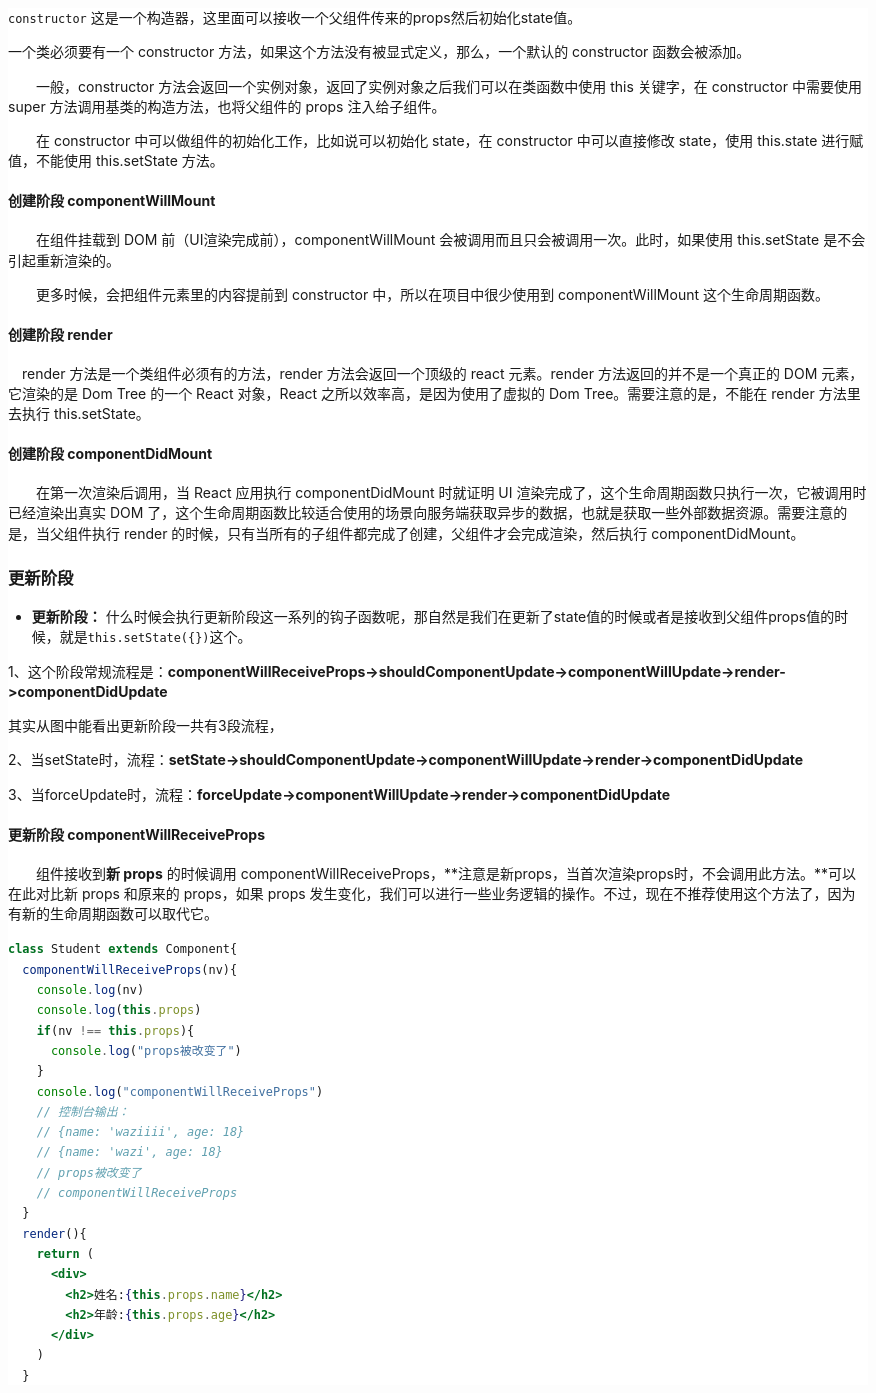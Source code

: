 `constructor` 这是一个构造器，这里面可以接收一个父组件传来的props然后初始化state值。

一个类必须要有一个 constructor 方法，如果这个方法没有被显式定义，那么，一个默认的 constructor 函数会被添加。

　　一般，constructor 方法会返回一个实例对象，返回了实例对象之后我们可以在类函数中使用 this 关键字，在 constructor 中需要使用 super 方法调用基类的构造方法，也将父组件的 props 注入给子组件。

　　在 constructor 中可以做组件的初始化工作，比如说可以初始化 state，在 constructor 中可以直接修改 state，使用 this.state 进行赋值，不能使用 this.setState 方法。

#### **创建阶段 componentWillMount**

　　在组件挂载到 DOM 前（UI渲染完成前），componentWillMount 会被调用而且只会被调用一次。此时，如果使用 this.setState 是不会引起重新渲染的。

　　更多时候，会把组件元素里的内容提前到 constructor 中，所以在项目中很少使用到 componentWillMount 这个生命周期函数。

#### **创建阶段 render**

 　render 方法是一个类组件必须有的方法，render 方法会返回一个顶级的 react 元素。render 方法返回的并不是一个真正的 DOM 元素，它渲染的是 Dom Tree 的一个 React 对象，React 之所以效率高，是因为使用了虚拟的 Dom Tree。需要注意的是，不能在 render 方法里去执行 this.setState。

#### **创建阶段 componentDidMount**

　　在第一次渲染后调用，当 React 应用执行 componentDidMount 时就证明 UI 渲染完成了，这个生命周期函数只执行一次，它被调用时已经渲染出真实 DOM 了，这个生命周期函数比较适合使用的场景向服务端获取异步的数据，也就是获取一些外部数据资源。需要注意的是，当父组件执行 render 的时候，只有当所有的子组件都完成了创建，父组件才会完成渲染，然后执行 componentDidMount。

### **更新阶段**

- **更新阶段：** 什么时候会执行更新阶段这一系列的钩子函数呢，那自然是我们在更新了state值的时候或者是接收到父组件props值的时候，就是`this.setState({})`这个。 

1、这个阶段常规流程是：**componentWillReceiveProps->shouldComponentUpdate->componentWillUpdate->render->componentDidUpdate**

其实从图中能看出更新阶段一共有3段流程，

2、当setState时，流程：**setState->shouldComponentUpdate->componentWillUpdate->render->componentDidUpdate**

3、当forceUpdate时，流程：**forceUpdate->componentWillUpdate->render->componentDidUpdate**



#### **更新阶段 componentWillReceiveProps**

　　组件接收到**新 props** 的时候调用 componentWillReceiveProps，**注意是新props，当首次渲染props时，不会调用此方法。**可以在此对比新 props 和原来的 props，如果 props 发生变化，我们可以进行一些业务逻辑的操作。不过，现在不推荐使用这个方法了，因为有新的生命周期函数可以取代它。

```jsx
class Student extends Component{
  componentWillReceiveProps(nv){
    console.log(nv)
    console.log(this.props)
    if(nv !== this.props){
      console.log("props被改变了")
    }
    console.log("componentWillReceiveProps")
    // 控制台输出：
    // {name: 'waziiii', age: 18}
    // {name: 'wazi', age: 18}
    // props被改变了
    // componentWillReceiveProps
  }
  render(){
    return (
      <div>
        <h2>姓名:{this.props.name}</h2>
        <h2>年龄:{this.props.age}</h2>
      </div>
    )
  }
```